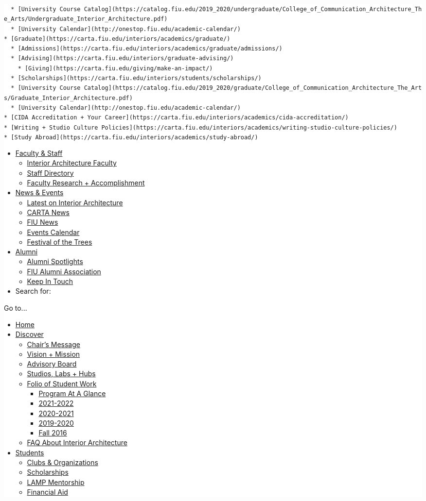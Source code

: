       * [University Course Catalog](https://catalog.fiu.edu/2019_2020/undergraduate/College_of_Communication_Architecture_The_Arts/Undergraduate_Interior_Architecture.pdf)
      * [University Calendar](http://onestop.fiu.edu/academic-calendar/)
    * [Graduate](https://carta.fiu.edu/interiors/academics/graduate/)
      * [Admissions](https://carta.fiu.edu/interiors/academics/graduate/admissions/)
      * [Advising](https://carta.fiu.edu/interiors/graduate-advising/)
        * [Giving](https://carta.fiu.edu/giving/make-an-impact/)
      * [Scholarships](https://carta.fiu.edu/interiors/students/scholarships/)
      * [University Course Catalog](https://catalog.fiu.edu/2019_2020/graduate/College_of_Communication_Architecture_The_Arts/Graduate_Interior_Architecture.pdf)
      * [University Calendar](http://onestop.fiu.edu/academic-calendar/)
    * [CIDA Accreditation + Your Career](https://carta.fiu.edu/interiors/academics/cida-accreditation/)
    * [Writing + Studio Culture Policies](https://carta.fiu.edu/interiors/academics/writing-studio-culture-policies/)
    * [Study Abroad](https://carta.fiu.edu/interiors/academics/study-abroad/)
  * [Faculty & Staff](https://carta.fiu.edu/interiors/academics/degrees-and-programs/interior-architecture-ma/)
    * [Interior Architecture Faculty](https://carta.fiu.edu/interiors/faculty-staff/faculty-directory/)
    * [Staff Directory](https://carta.fiu.edu/interiors/faculty-staff/staff-directory/)
    * [Faculty Research + Accomplishment](https://carta.fiu.edu/interiors/wp-content/uploads/sites/5/2021/03/IAr-Faculty-Research-Accomplishment-Tab.pdf)
  * [News & Events](https://carta.fiu.edu/interiors/news-calendar/)
    * [Latest on Interior Architecture](http://cartanews.fiu.edu/interiors/)
    * [CARTA News](http://cartanews.fiu.edu/interiors/)
    * [FIU News](http://news.fiu.edu/)
    * [Events Calendar](https://carta.fiu.edu/interiors/events/)
    * [Festival of the Trees](http://festivalofthetrees.com/)
  * [Alumni](https://carta.fiu.edu/interiors/academics/degrees-and-programs/interior-architecture-ma/)
    * [Alumni Spotlights](https://carta.fiu.edu/interiors/alumni/alumni-spotlights/)
    * [FIU Alumni Association](https://fiualumni.com)
    * [Keep In Touch](http://carta.fiu.edu/alumni/keep-in-touch/)
  * [](https://carta.fiu.edu/interiors/academics/degrees-and-programs/interior-architecture-ma/ "Search")
Search for:

Go to...
  * [Home](https://carta.fiu.edu/interiors/)
  * [Discover](https://carta.fiu.edu/interiors/academics/degrees-and-programs/interior-architecture-ma/)
    * [Chair’s Message](https://carta.fiu.edu/interiors/discover/chairs-message/)
    * [Vision + Mission](https://carta.fiu.edu/interiors/discover/vision-mission/)
    * [Advisory Board](https://carta.fiu.edu/interiors/discover/advisory-board/)
    * [Studios, Labs + Hubs](https://carta.fiu.edu/academics/school-of-architecture/facilities/)
    * [Folio of Student Work](https://carta.fiu.edu/interiors/academics/degrees-and-programs/interior-architecture-ma/)
      * [Program At A Glance](https://carta.fiu.edu/interiors/wp-content/uploads/sites/5/2021/03/IAR-Program-at-a-Glance.pdf)
      * [2021-2022](https://carta.fiu.edu/interiors/wp-content/uploads/sites/5/2023/06/IA-FOLIO-21-22-1-1.pdf)
      * [2020-2021](https://carta.fiu.edu/interiors/wp-content/uploads/sites/5/2023/06/IA-FOLIO-20-21-1.pdf)
      * [2019-2020](https://carta.fiu.edu/interiors/wp-content/uploads/sites/5/2021/03/IAR-FOLIO-12019-2020.pdf)
      * [Fall 2016](https://carta.fiu.edu/interiors/wp-content/uploads/sites/5/2017/04/Fall16Book-Less-pages.compressed.pdf)
    * [FAQ About Interior Architecture](https://carta.fiu.edu/interiors/students/faqs/)
  * [Students](https://carta.fiu.edu/interiors/academics/degrees-and-programs/interior-architecture-ma/)
    * [Clubs & Organizations](https://carta.fiu.edu/interiors/students/clubs-organizations/)
    * [Scholarships](https://carta.fiu.edu/interiors/students/scholarships/)
    * [LAMP Mentorship](https://carta.fiu.edu/interiors/wp-content/uploads/sites/5/2021/03/LAMP-PROGRAM-FINAL.pdf)
    * [Financial Aid](https://carta.fiu.edu/interiors/students/financial-aid/)